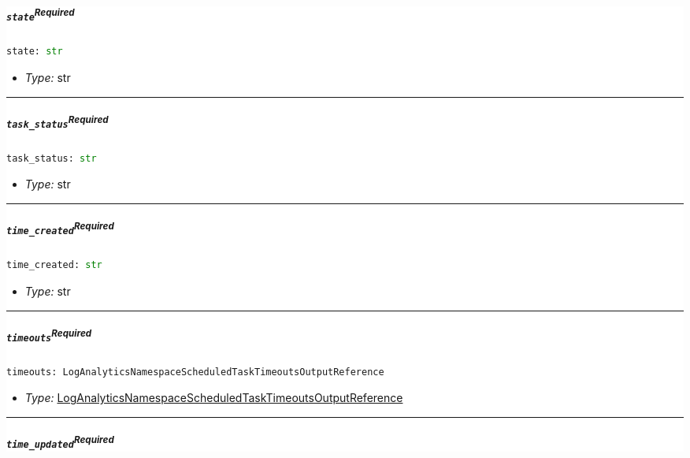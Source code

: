 
##### `state`<sup>Required</sup> <a name="state" id="rhizo-co-terraform-provider-oci.logAnalyticsNamespaceScheduledTask.LogAnalyticsNamespaceScheduledTask.property.state"></a>

```python
state: str
```

- *Type:* str

---

##### `task_status`<sup>Required</sup> <a name="task_status" id="rhizo-co-terraform-provider-oci.logAnalyticsNamespaceScheduledTask.LogAnalyticsNamespaceScheduledTask.property.taskStatus"></a>

```python
task_status: str
```

- *Type:* str

---

##### `time_created`<sup>Required</sup> <a name="time_created" id="rhizo-co-terraform-provider-oci.logAnalyticsNamespaceScheduledTask.LogAnalyticsNamespaceScheduledTask.property.timeCreated"></a>

```python
time_created: str
```

- *Type:* str

---

##### `timeouts`<sup>Required</sup> <a name="timeouts" id="rhizo-co-terraform-provider-oci.logAnalyticsNamespaceScheduledTask.LogAnalyticsNamespaceScheduledTask.property.timeouts"></a>

```python
timeouts: LogAnalyticsNamespaceScheduledTaskTimeoutsOutputReference
```

- *Type:* <a href="#rhizo-co-terraform-provider-oci.logAnalyticsNamespaceScheduledTask.LogAnalyticsNamespaceScheduledTaskTimeoutsOutputReference">LogAnalyticsNamespaceScheduledTaskTimeoutsOutputReference</a>

---

##### `time_updated`<sup>Required</sup> <a name="time_updated" id="rhizo-co-terraform-provider-oci.logAnalyticsNamespaceScheduledTask.LogAnalyticsNamespaceScheduledTask.property.timeUpdated"></a>
